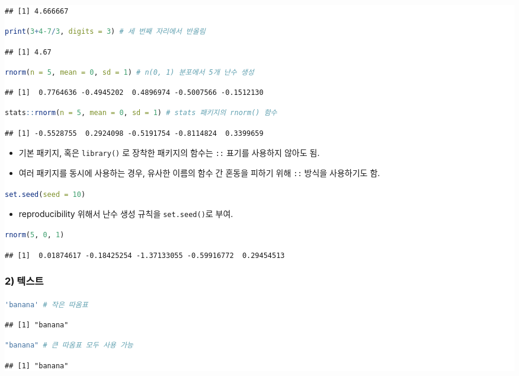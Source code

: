 ```
## [1] 4.666667
```

```r
print(3+4-7/3, digits = 3) # 세 번째 자리에서 반올림
```

```
## [1] 4.67
```


```r
rnorm(n = 5, mean = 0, sd = 1) # n(0, 1) 분포에서 5개 난수 생성
```

```
## [1]  0.7764636 -0.4945202  0.4896974 -0.5007566 -0.1512130
```

```r
stats::rnorm(n = 5, mean = 0, sd = 1) # stats 패키지의 rnorm() 함수
```

```
## [1] -0.5528755  0.2924098 -0.5191754 -0.8114824  0.3399659
```

* 기본 패키지, 혹은 `library()` 로 장착한 패키지의 함수는 `::` 표기를 사용하지 않아도 됨.

* 여러 패키지를 동시에 사용하는 경우, 유사한 이름의 함수 간 혼동을 피하기 위해 `::` 방식을 사용하기도 함.


```r
set.seed(seed = 10)
```

* reproducibility 위해서 난수 생성 규칙을 `set.seed()`로 부여.


```r
rnorm(5, 0, 1)
```

```
## [1]  0.01874617 -0.18425254 -1.37133055 -0.59916772  0.29454513
```

### 2) 텍스트


```r
'banana' # 작은 따옴표
```

```
## [1] "banana"
```

```r
"banana" # 큰 따옴표 모두 사용 가능
```

```
## [1] "banana"
```
